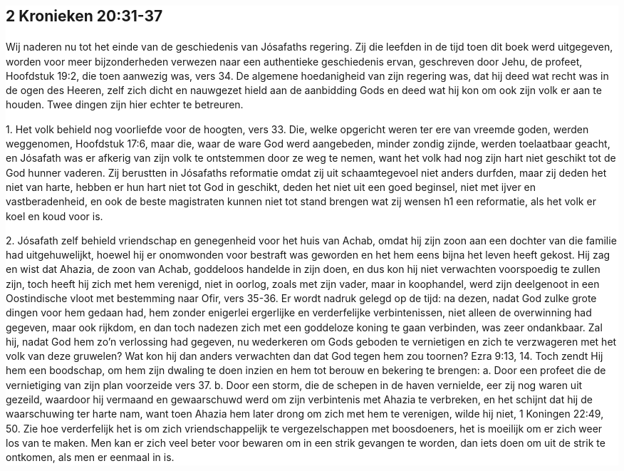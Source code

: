 ## 2 Kronieken 20:31-37 

Wij naderen nu tot het einde van de geschiedenis van Jósafaths regering. Zij die leefden in de tijd toen dit boek werd uitgegeven, worden voor meer bijzonderheden verwezen naar een authentieke geschiedenis ervan, geschreven door Jehu, de profeet, Hoofdstuk 19:2, die toen aanwezig was, vers 34. De algemene hoedanigheid van zijn regering was, dat hij deed wat recht was in de ogen des Heeren, zelf zich dicht en nauwgezet hield aan de aanbidding Gods en deed wat hij kon om ook zijn volk er aan te houden. Twee dingen zijn hier echter te betreuren.

1\. Het volk behield nog voorliefde voor de hoogten, vers 33. Die, welke opgericht weren ter ere van vreemde goden, werden weggenomen, Hoofdstuk 17:6, maar die, waar de ware God werd aangebeden, minder zondig zijnde, werden toelaatbaar geacht, en Jósafath was er afkerig van zijn volk te ontstemmen door ze weg te nemen, want het volk had nog zijn hart niet geschikt tot de God hunner vaderen. Zij berustten in Jósafaths reformatie omdat zij uit schaamtegevoel niet anders durfden, maar zij deden het niet van harte, hebben er hun hart niet tot God in geschikt, deden het niet uit een goed beginsel, niet met ijver en vastberadenheid, en ook de beste magistraten kunnen niet tot stand brengen wat zij wensen h1 een reformatie, als het volk er koel en koud voor is.

2\. Jósafath zelf behield vriendschap en genegenheid voor het huis van Achab, omdat hij zijn zoon aan een dochter van die familie had uitgehuwelijkt, hoewel hij er onomwonden voor bestraft was geworden en het hem eens bijna het leven heeft gekost. Hij zag en wist dat Ahazia, de zoon van Achab, goddeloos handelde in zijn doen, en dus kon hij niet verwachten voorspoedig te zullen zijn, toch heeft hij zich met hem verenigd, niet in oorlog, zoals met zijn vader, maar in koophandel, werd zijn deelgenoot in een Oostindische vloot met bestemming naar Ofir, vers 35-36. 
Er wordt nadruk gelegd op de tijd: na dezen, nadat God zulke grote dingen voor hem gedaan had, hem zonder enigerlei ergerlijke en verderfelijke verbintenissen, niet alleen de overwinning had gegeven, maar ook rijkdom, en dan toch nadezen zich met een goddeloze koning te gaan verbinden, was zeer ondankbaar. Zal hij, nadat God hem zo’n verlossing had gegeven, nu wederkeren om Gods geboden te vernietigen en zich te verzwageren met het volk van deze gruwelen? Wat kon hij dan anders verwachten dan dat God tegen hem zou toornen? Ezra 9:13, 14. 
Toch zendt Hij hem een boodschap, om hem zijn dwaling te doen inzien en hem tot berouw en bekering te brengen: 
a. Door een profeet die de vernietiging van zijn plan voorzeide vers 37.
b. Door een storm, die de schepen in de haven vernielde, eer zij nog waren uit gezeild, waardoor hij vermaand en gewaarschuwd werd om zijn verbintenis met Ahazia te verbreken, en het schijnt dat hij de waarschuwing ter harte nam, want toen Ahazia hem later drong om zich met hem te verenigen, wilde hij niet, 1 Koningen 22:49, 50. Zie hoe verderfelijk het is om zich vriendschappelijk te vergezelschappen met boosdoeners, het is moeilijk om er zich weer los van te maken. Men kan er zich veel beter voor bewaren om in een strik gevangen te worden, dan iets doen om uit de strik te ontkomen, als men er eenmaal in is. 

 
